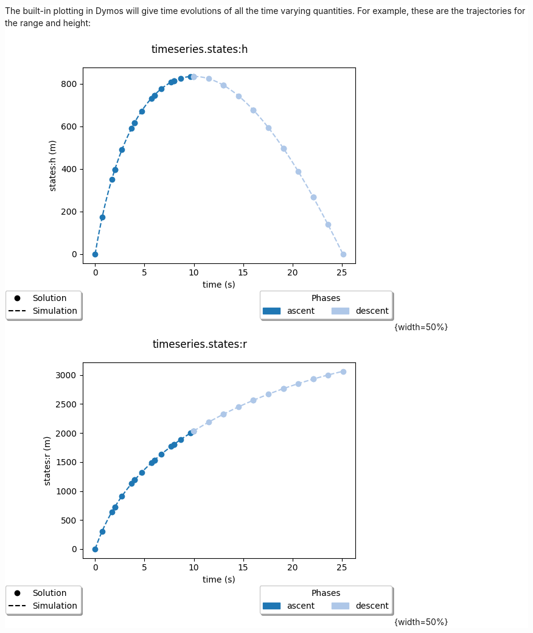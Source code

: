 The built-in plotting in Dymos will give time evolutions of all the time varying quantities.
For example, these are the trajectories for the range and height:

![Cannonball Solution: height vs time](cannonball_states_h.png){width=50%}
![Cannonball Solution: range vs time](cannonball_states_r.png){width=50%}
